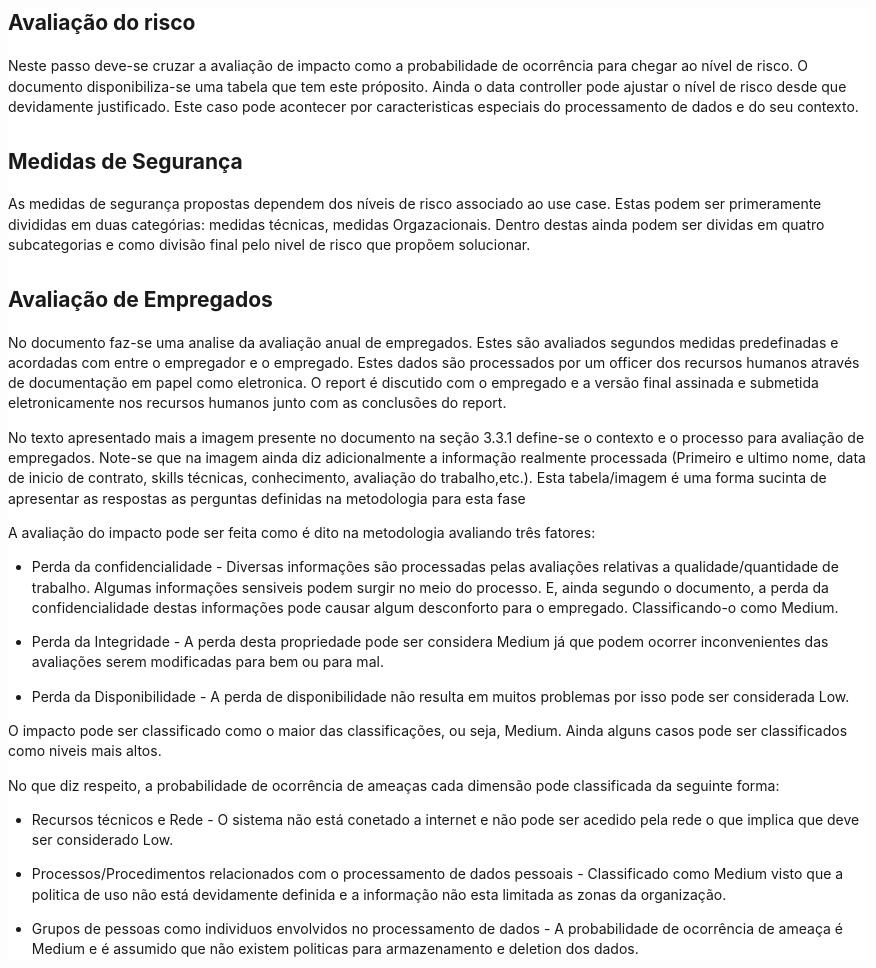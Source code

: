 ## Avaliação do risco

Neste passo deve-se cruzar a avaliação de impacto como a probabilidade de ocorrência para chegar ao nível de risco. O documento disponibiliza-se uma tabela que tem este próposito. Ainda o data controller pode ajustar o nível de risco desde que devidamente justificado. Este caso pode acontecer por caracteristicas especiais do processamento de dados e do seu contexto.

## Medidas de Segurança

As medidas de segurança propostas dependem dos níveis de risco associado ao use case. Estas podem ser primeramente divididas em duas categórias: medidas técnicas, medidas Orgazacionais. Dentro destas ainda podem ser dividas em quatro subcategorias e como divisão final pelo nivel de risco que propõem solucionar.

## Avaliação de Empregados

No documento faz-se uma analise da avaliação anual de empregados. Estes são avaliados segundos medidas predefinadas e acordadas com entre o empregador e o empregado. Estes dados são processados por um officer dos recursos humanos através de documentação em papel como eletronica. O report é discutido com o empregado e a versão final assinada e submetida eletronicamente nos recursos humanos junto com as conclusões do report.

No texto apresentado mais a imagem presente no documento na seção 3.3.1 define-se o contexto e o processo para avaliação de empregados. Note-se que na imagem ainda diz adicionalmente a informação realmente processada (Primeiro e ultimo nome, data de inicio de contrato, skills técnicas, conhecimento, avaliação do trabalho,etc.). Esta tabela/imagem é uma forma sucinta de apresentar as respostas as perguntas definidas na metodologia para esta fase

A avaliação do impacto pode ser feita como é dito na metodologia avaliando três fatores:

- Perda da confidencialidade - Diversas informações são processadas pelas avaliações relativas a qualidade/quantidade de trabalho. Algumas informações sensiveis podem surgir no meio do processo. E, ainda segundo o documento, a perda da confidencialidade destas informações pode causar algum desconforto para o empregado. Classificando-o como Medium.

- Perda da Integridade - A perda desta propriedade pode ser considera Medium já que podem ocorrer inconvenientes das avaliações serem modificadas para bem ou para mal.

- Perda da Disponibilidade - A perda de disponibilidade não resulta em muitos problemas por isso pode ser considerada Low.

O impacto pode ser classificado como o maior das classificações, ou seja, Medium. Ainda alguns casos pode ser classificados como niveis mais altos.

No que diz respeito, a probabilidade de ocorrência de ameaças cada dimensão pode classificada da seguinte forma:

- Recursos técnicos e Rede - O sistema não está conetado a internet e não pode ser acedido pela rede o que implica que deve ser considerado Low.

- Processos/Procedimentos relacionados com o processamento de dados pessoais - Classificado como Medium visto que a politica de uso não está devidamente definida e a informação não esta limitada as zonas da organização.

- Grupos de pessoas como individuos envolvidos no processamento de dados - A probabilidade de ocorrência de ameaça é Medium e é assumido que não existem politicas para armazenamento e deletion dos dados.

